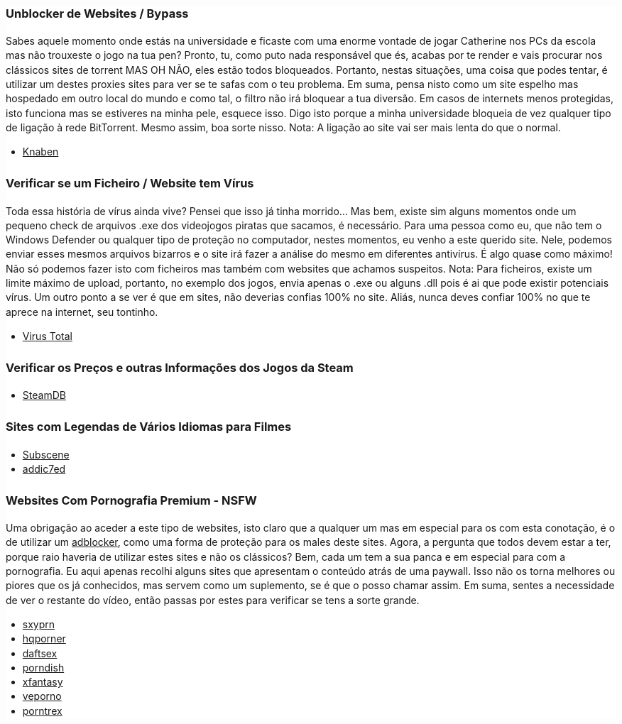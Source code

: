 ### Unblocker de Websites / Bypass 

Sabes aquele momento onde estás na universidade e ficaste com uma enorme vontade de jogar Catherine nos PCs da escola mas não trouxeste o jogo na tua pen? Pronto, tu, como puto nada responsável que és, acabas por te render e vais procurar nos clássicos sites de torrent MAS OH NÃO, eles estão todos bloqueados. Portanto, nestas situações, uma coisa que podes tentar, é utilizar um destes proxies sites para ver se te safas com o teu problema. Em suma, pensa nisto como um site espelho mas hospedado em outro local do mundo e como tal, o filtro não irá bloquear a tua diversão. Em casos de internets menos protegidas, isto funciona mas se estiveres na minha pele, esquece isso. Digo isto porque a minha universidade bloqueia de vez qualquer tipo de ligação à rede BitTorrent. Mesmo assim, boa sorte nisso. Nota: A ligação ao site vai ser mais lenta do que o normal.

- [Knaben](https://knaben.info/)

### Verificar se um Ficheiro / Website tem Vírus

Toda essa história de vírus ainda vive? Pensei que isso já tinha morrido... Mas bem, existe sim alguns momentos onde um pequeno check de arquivos .exe dos videojogos piratas que sacamos, é necessário. Para uma pessoa como eu, que não tem o Windows Defender ou qualquer tipo de proteção no computador, nestes momentos, eu venho a este querido site. Nele, podemos enviar esses mesmos arquivos bizarros e o site irá fazer a análise do mesmo em diferentes antivírus. É algo quase como máximo! Não só podemos fazer isto com ficheiros mas também com websites que achamos suspeitos. Nota: Para ficheiros, existe um limite máximo de upload, portanto, no exemplo dos jogos, envia apenas o .exe ou alguns .dll pois é ai que pode existir potenciais vírus. Um outro ponto a se ver é que em sites, não deverias confias 100% no site. Aliás, nunca deves confiar 100% no que te aprece na internet, seu tontinho.

- [Virus Total](https://www.virustotal.com/gui/)

### Verificar os Preços e outras Informações dos Jogos da Steam

- [SteamDB](https://steamdb.info/sales/)


### Sites com Legendas de Vários Idiomas para Filmes

- [Subscene](https://subscene.com/)
- [addic7ed](https://www.addic7ed.com/)

### Websites Com Pornografia Premium - NSFW

Uma obrigação ao aceder a este tipo de websites, isto claro que a qualquer um mas em especial para os com esta conotação, é o de utilizar um [adblocker](https://rentry.org/linksuteis#ublock-origin=), como uma forma de proteção para os males deste sites. Agora, a pergunta que todos devem estar a ter, porque raio haveria de utilizar estes sites e não os clássicos? Bem, cada um tem a sua panca e em especial para com a pornografia. Eu aqui apenas recolhi alguns sites que apresentam o conteúdo atrás de uma paywall. Isso não os torna melhores ou piores que os já conhecidos, mas servem como um suplemento, se é que o posso chamar assim. Em suma, sentes a necessidade de ver o restante do vídeo, então passas por estes para verificar se tens a sorte grande.

- [sxyprn](https://sxyprn.net/)
- [hqporner](https://hqporner.com/)
- [daftsex](https://daftsex.com/)
- [porndish](https://www.porndish.com/)
- [xfantasy](https://www.xfantasy.com/en/)
- [veporno](https://www.veporno.net/)
- [porntrex](https://www.porntrex.com/)
